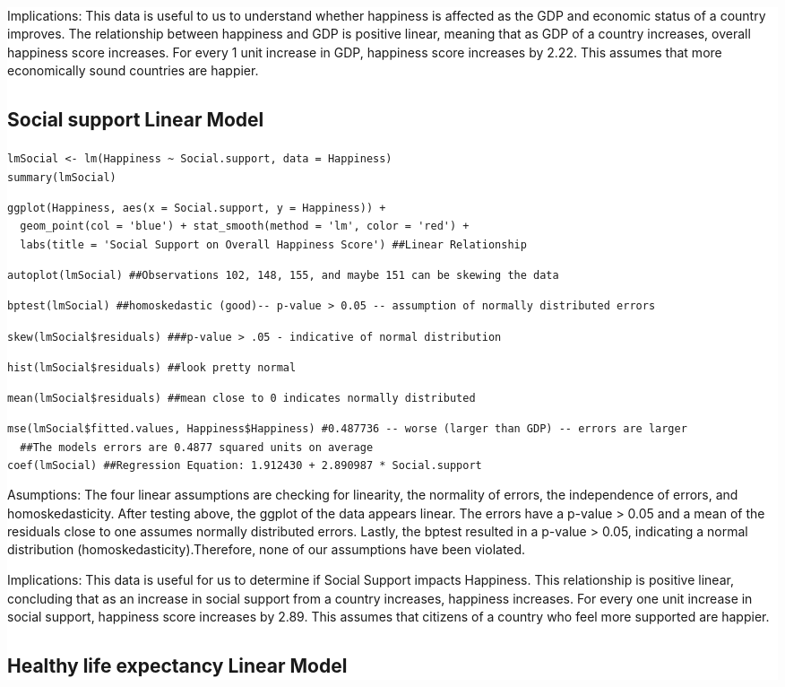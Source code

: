 Implications: This data is useful to us to understand whether happiness is affected as the GDP and economic status of a country improves. The relationship between happiness and GDP is positive linear, meaning that as GDP of a country increases, overall happiness score increases. For every 1 unit increase in GDP, happiness score increases by 2.22. This assumes that more economically sound countries are happier.

## Social support Linear Model


```{r }
lmSocial <- lm(Happiness ~ Social.support, data = Happiness)
summary(lmSocial) 
```

```{r}
ggplot(Happiness, aes(x = Social.support, y = Happiness)) +
  geom_point(col = 'blue') + stat_smooth(method = 'lm', color = 'red') +
  labs(title = 'Social Support on Overall Happiness Score') ##Linear Relationship
```

```{r}
autoplot(lmSocial) ##Observations 102, 148, 155, and maybe 151 can be skewing the data
```
```{r}
bptest(lmSocial) ##homoskedastic (good)-- p-value > 0.05 -- assumption of normally distributed errors
```

```{r}
skew(lmSocial$residuals) ###p-value > .05 - indicative of normal distribution
```
```{r}
hist(lmSocial$residuals) ##look pretty normal
```
```{r}
mean(lmSocial$residuals) ##mean close to 0 indicates normally distributed
```

```{r}
mse(lmSocial$fitted.values, Happiness$Happiness) #0.487736 -- worse (larger than GDP) -- errors are larger
  ##The models errors are 0.4877 squared units on average
coef(lmSocial) ##Regression Equation: 1.912430 + 2.890987 * Social.support
```

Asumptions: The four linear assumptions are checking for linearity, the normality of errors, the independence of errors, and homoskedasticity. After testing above, the ggplot of the data appears linear. The errors have a p-value > 0.05 and a mean of the residuals close to one assumes normally distributed errors.
Lastly, the bptest resulted in a p-value > 0.05, indicating a normal distribution (homoskedasticity).Therefore, none of our assumptions have been violated.

Implications: This data is useful for us to determine if Social Support impacts Happiness. This relationship is positive linear, concluding that as an increase in social support from a country increases, happiness increases. For every one unit increase in social support, happiness score increases by 2.89. This assumes that citizens of a country who feel more supported are happier.

## Healthy life expectancy Linear Model
